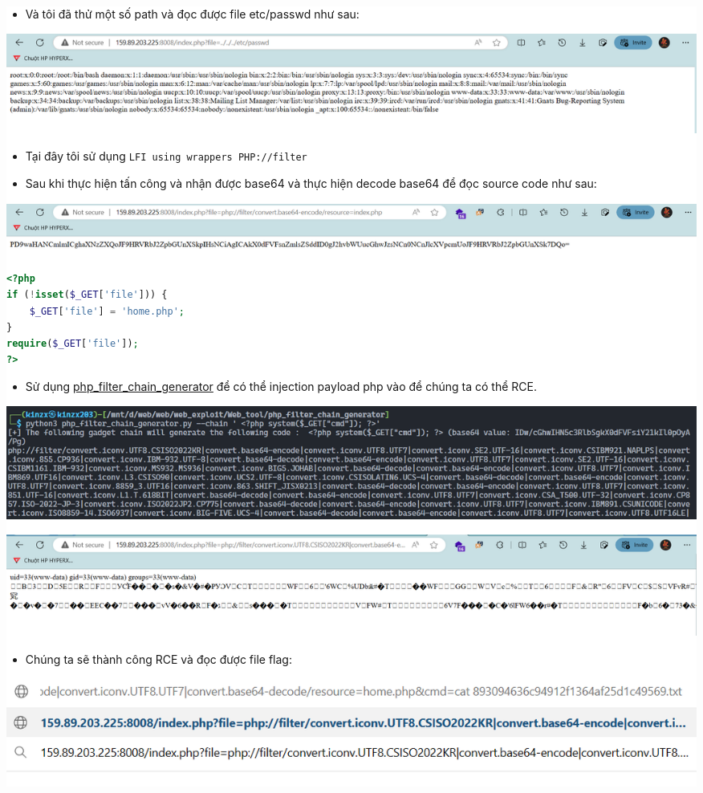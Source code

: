 - Và tôi đã thử một số path và đọc được file etc/passwd như sau:

![](./img_dt/Screenshot%202023-06-29%20151705.png)

- Tại đây tôi sử dụng `LFI using wrappers PHP://filter`

- Sau khi thực hiện tấn công và nhận được base64 và thực hiện decode base64 để đọc source code như sau:

![](./img_dt/Screenshot%202023-06-29%20153525.png)

```php
<?php
if (!isset($_GET['file'])) {
    $_GET['file'] = 'home.php';
}
require($_GET['file']);
?>
```

- Sử dụng [php_filter_chain_generator](https://github.com/synacktiv/php_filter_chain_generator) để có thể injection payload php vào để chúng ta có thể RCE.

![](./img_dt/Screenshot%202023-06-29%20161523.png)

![](./img_dt/Screenshot%202023-06-29%20161626.png)

- Chúng ta sẽ thành công RCE và đọc được file flag:

![](./img_dt/Screenshot%202023-06-29%20161732.png)

